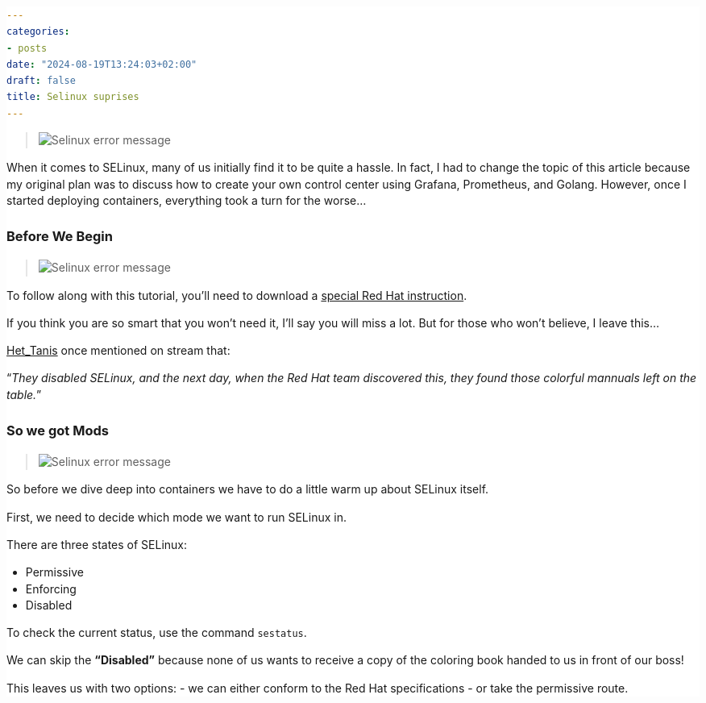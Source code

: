 ```yaml
---
categories:
- posts
date: "2024-08-19T13:24:03+02:00"
draft: false
title: Selinux suprises
---
```


> ![Selinux error message](/Notes/selinxu_title_meme.jpg)

When it comes to SELinux, many of us initially find it to be quite a
hassle. In fact, I had to change the topic of this article because my
original plan was to discuss how to create your own control center using
Grafana, Prometheus, and Golang. However, once I started deploying
containers, everything took a turn for the worse…

### Before We Begin

> ![Selinux error message](/Notes/selinux_coloring_book_visual.jpg)

To follow along with this tutorial, you’ll need to download a [special
Red Hat
instruction](https://people.redhat.com/duffy/selinux/selinux-coloring-book_A4-Stapled.pdf).

If you think you are so smart that you won’t need it, I’ll say you will
miss a lot. But for those who won’t believe, I leave this…

[Het_Tanis](https://www.twitch.tv/het_tanis) once mentioned on stream
that:

“*They disabled SELinux, and the next day, when the Red Hat team
discovered this, they found those colorful mannuals left on the table.*”

### So we got Mods

> ![Selinux error message](/Notes/selinux_maskot_visual.png)

So before we dive deep into containers we have to do a little warm up
about SELinux itself.

First, we need to decide which mode we want to run SELinux in.

There are three states of SELinux:

-   Permissive
-   Enforcing
-   Disabled

To check the current status, use the command `sestatus`.

We can skip the **“Disabled”** because none of us wants to receive a
copy of the coloring book handed to us in front of our boss!

This leaves us with two options: - we can either conform to the Red Hat
specifications - or take the permissive route.
